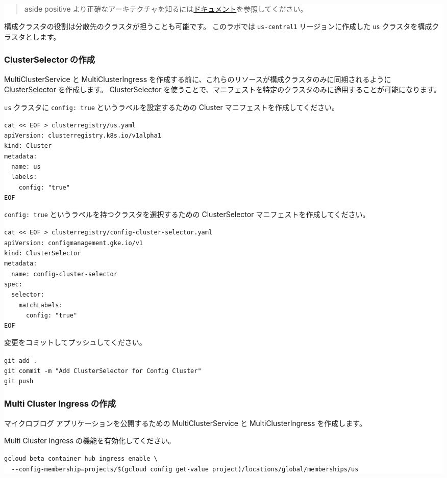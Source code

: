 > aside positive
> より正確なアーキテクチャを知るには[ドキュメント](https://cloud.google.com/kubernetes-engine/docs/concepts/multi-cluster-ingress)を参照してください。

構成クラスタの役割は分散先のクラスタが担うことも可能です。
このラボでは `us-central1` リージョンに作成した `us` クラスタを構成クラスタとします。

### ClusterSelector の作成

MultiClusterService と MultiClusterIngress を作成する前に、これらのリソースが構成クラスタのみに同期されるように [ClusterSelector](https://cloud.google.com/kubernetes-engine/docs/add-on/config-sync/how-to/clusterselectors) を作成します。
ClusterSelector を使うことで、マニフェストを特定のクラスタのみに適用することが可能になります。

`us` クラスタに `config: true` というラベルを設定するための Cluster マニフェストを作成してください。

```console
cat << EOF > clusterregistry/us.yaml
apiVersion: clusterregistry.k8s.io/v1alpha1
kind: Cluster
metadata:
  name: us
  labels:
    config: "true"
EOF
```

`config: true` というラベルを持つクラスタを選択するための ClusterSelector マニフェストを作成してください。

```console
cat << EOF > clusterregistry/config-cluster-selector.yaml
apiVersion: configmanagement.gke.io/v1
kind: ClusterSelector
metadata:
  name: config-cluster-selector
spec:
  selector:
    matchLabels:
      config: "true"
EOF
```

変更をコミットしてプッシュしてください。

```console
git add .
git commit -m "Add ClusterSelector for Config Cluster"
git push
```

### Multi Cluster Ingress の作成

マイクロブログ アプリケーションを公開するための MultiClusterService と MultiClusterIngress を作成します。

Multi Cluster Ingress の機能を有効化してください。

```console
gcloud beta container hub ingress enable \
  --config-membership=projects/$(gcloud config get-value project)/locations/global/memberships/us
```
